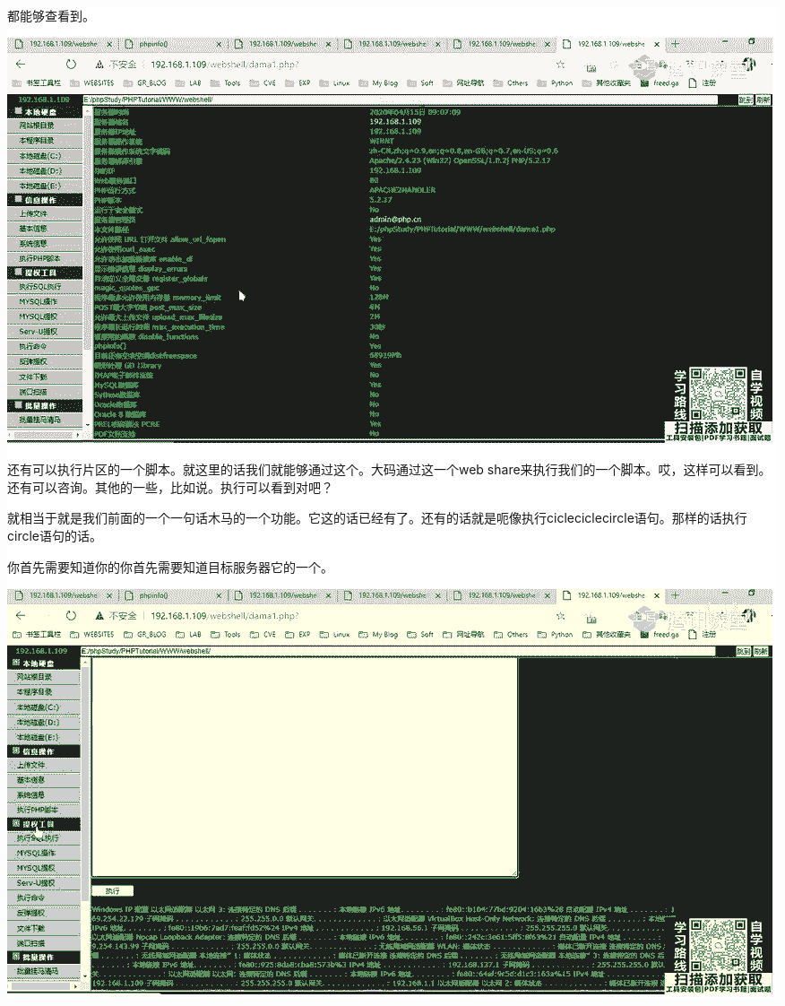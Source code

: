 都能够查看到。

![](img/3bb2ecc1fb42d873dc7d56a2f0771398_149.png)

还有可以执行片区的一个脚本。就这里的话我们就能够通过这个。大码通过这一个web share来执行我们的一个脚本。哎，这样可以看到。还有可以咨询。其他的一些，比如说。执行可以看到对吧？

就相当于就是我们前面的一个一句话木马的一个功能。它这的话已经有了。还有的话就是呃像执行cicleciclecircle语句。那样的话执行circle语句的话。

你首先需要知道你的你首先需要知道目标服务器它的一个。

![](img/3bb2ecc1fb42d873dc7d56a2f0771398_151.png)
